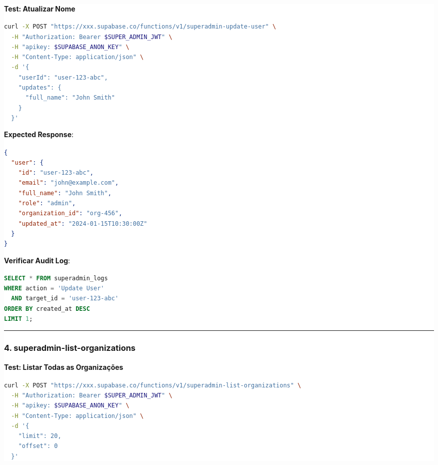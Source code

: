 **Test: Atualizar Nome**

```bash
curl -X POST "https://xxx.supabase.co/functions/v1/superadmin-update-user" \
  -H "Authorization: Bearer $SUPER_ADMIN_JWT" \
  -H "apikey: $SUPABASE_ANON_KEY" \
  -H "Content-Type: application/json" \
  -d '{
    "userId": "user-123-abc",
    "updates": {
      "full_name": "John Smith"
    }
  }'
```

**Expected Response**:
```json
{
  "user": {
    "id": "user-123-abc",
    "email": "john@example.com",
    "full_name": "John Smith",
    "role": "admin",
    "organization_id": "org-456",
    "updated_at": "2024-01-15T10:30:00Z"
  }
}
```

**Verificar Audit Log**:
```sql
SELECT * FROM superadmin_logs 
WHERE action = 'Update User' 
  AND target_id = 'user-123-abc'
ORDER BY created_at DESC 
LIMIT 1;
```

---

### 4. superadmin-list-organizations

**Test: Listar Todas as Organizações**

```bash
curl -X POST "https://xxx.supabase.co/functions/v1/superadmin-list-organizations" \
  -H "Authorization: Bearer $SUPER_ADMIN_JWT" \
  -H "apikey: $SUPABASE_ANON_KEY" \
  -H "Content-Type: application/json" \
  -d '{
    "limit": 20,
    "offset": 0
  }'
```
